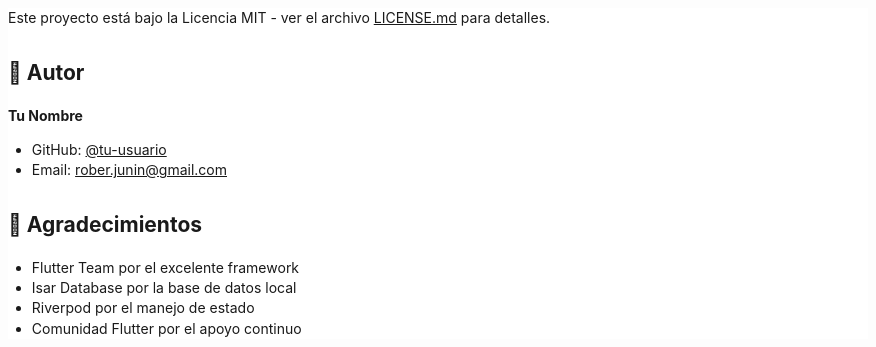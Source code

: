 Este proyecto está bajo la Licencia MIT - ver el archivo [LICENSE.md](LICENSE.md) para detalles.

## 👤 Autor

**Tu Nombre**
- GitHub: [@tu-usuario](https://github.com/tu-usuario)
- Email: rober.junin@gmail.com

## 🙏 Agradecimientos

- Flutter Team por el excelente framework
- Isar Database por la base de datos local
- Riverpod por el manejo de estado
- Comunidad Flutter por el apoyo continuo